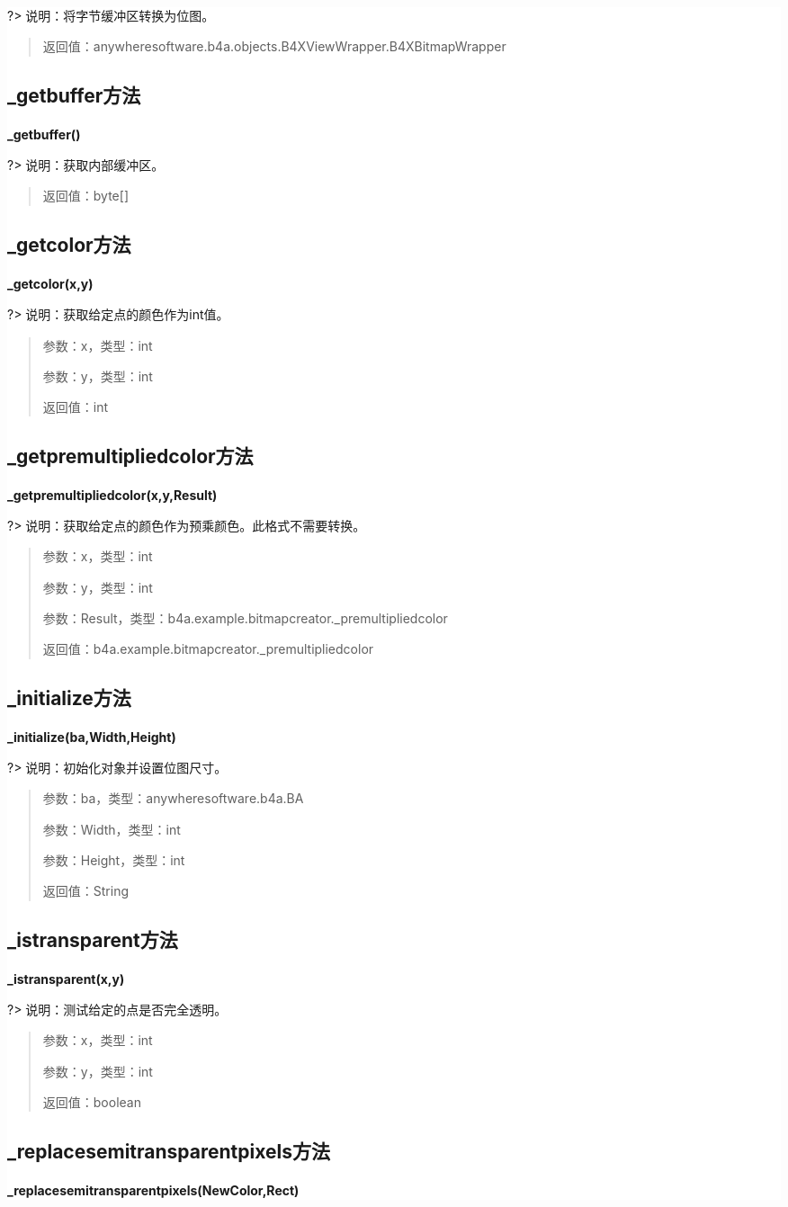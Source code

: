 ?> 说明：将字节缓冲区转换为位图。
>
> 返回值：anywheresoftware.b4a.objects.B4XViewWrapper.B4XBitmapWrapper
## _getbuffer方法
**_getbuffer()**

?> 说明：获取内部缓冲区。
>
> 返回值：byte[]
## _getcolor方法
**_getcolor(x,y)**

?> 说明：获取给定点的颜色作为int值。
>
> 参数：x，类型：int
>
> 参数：y，类型：int
>
> 返回值：int
## _getpremultipliedcolor方法
**_getpremultipliedcolor(x,y,Result)**

?> 说明：获取给定点的颜色作为预乘颜色。此格式不需要转换。
>
> 参数：x，类型：int
>
> 参数：y，类型：int
>
> 参数：Result，类型：b4a.example.bitmapcreator._premultipliedcolor
>
> 返回值：b4a.example.bitmapcreator._premultipliedcolor
## _initialize方法
**_initialize(ba,Width,Height)**

?> 说明：初始化对象并设置位图尺寸。
>
> 参数：ba，类型：anywheresoftware.b4a.BA
>
> 参数：Width，类型：int
>
> 参数：Height，类型：int
>
> 返回值：String
## _istransparent方法
**_istransparent(x,y)**

?> 说明：测试给定的点是否完全透明。
>
> 参数：x，类型：int
>
> 参数：y，类型：int
>
> 返回值：boolean
## _replacesemitransparentpixels方法
**_replacesemitransparentpixels(NewColor,Rect)**
